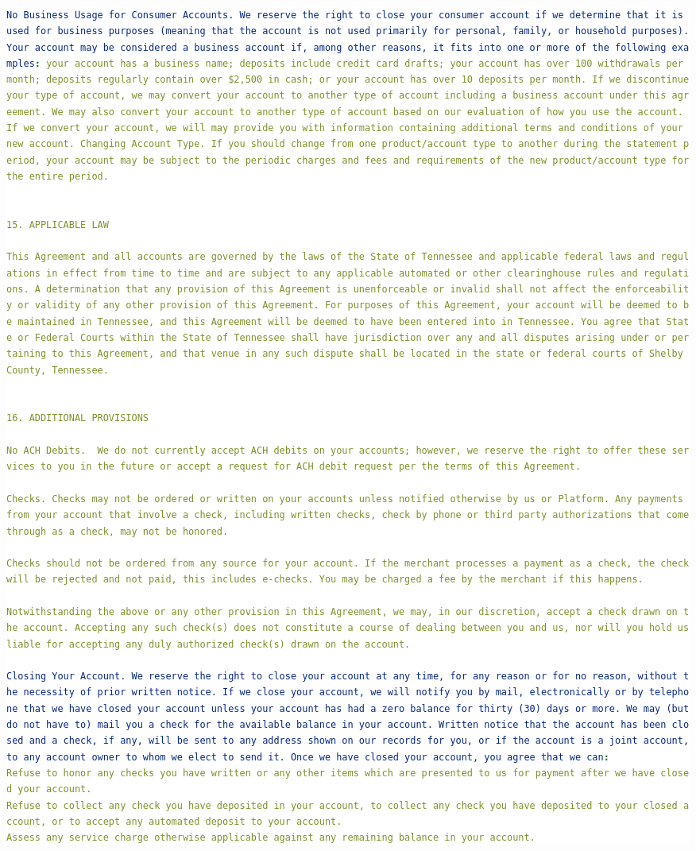 ```yaml
No Business Usage for Consumer Accounts. We reserve the right to close your consumer account if we determine that it is used for business purposes (meaning that the account is not used primarily for personal, family, or household purposes). Your account may be considered a business account if, among other reasons, it fits into one or more of the following examples: your account has a business name; deposits include credit card drafts; your account has over 100 withdrawals per month; deposits regularly contain over $2,500 in cash; or your account has over 10 deposits per month. If we discontinue your type of account, we may convert your account to another type of account including a business account under this agreement. We may also convert your account to another type of account based on our evaluation of how you use the account. If we convert your account, we will may provide you with information containing additional terms and conditions of your new account. Changing Account Type. If you should change from one product/account type to another during the statement period, your account may be subject to the periodic charges and fees and requirements of the new product/account type for the entire period.


15. APPLICABLE LAW

This Agreement and all accounts are governed by the laws of the State of Tennessee and applicable federal laws and regulations in effect from time to time and are subject to any applicable automated or other clearinghouse rules and regulations. A determination that any provision of this Agreement is unenforceable or invalid shall not affect the enforceability or validity of any other provision of this Agreement. For purposes of this Agreement, your account will be deemed to be maintained in Tennessee, and this Agreement will be deemed to have been entered into in Tennessee. You agree that State or Federal Courts within the State of Tennessee shall have jurisdiction over any and all disputes arising under or pertaining to this Agreement, and that venue in any such dispute shall be located in the state or federal courts of Shelby County, Tennessee.


16. ADDITIONAL PROVISIONS

No ACH Debits.  We do not currently accept ACH debits on your accounts; however, we reserve the right to offer these services to you in the future or accept a request for ACH debit request per the terms of this Agreement.

Checks. Checks may not be ordered or written on your accounts unless notified otherwise by us or Platform. Any payments from your account that involve a check, including written checks, check by phone or third party authorizations that come through as a check, may not be honored.

Checks should not be ordered from any source for your account. If the merchant processes a payment as a check, the check will be rejected and not paid, this includes e-checks. You may be charged a fee by the merchant if this happens.

Notwithstanding the above or any other provision in this Agreement, we may, in our discretion, accept a check drawn on the account. Accepting any such check(s) does not constitute a course of dealing between you and us, nor will you hold us liable for accepting any duly authorized check(s) drawn on the account.

Closing Your Account. We reserve the right to close your account at any time, for any reason or for no reason, without the necessity of prior written notice. If we close your account, we will notify you by mail, electronically or by telephone that we have closed your account unless your account has had a zero balance for thirty (30) days or more. We may (but do not have to) mail you a check for the available balance in your account. Written notice that the account has been closed and a check, if any, will be sent to any address shown on our records for you, or if the account is a joint account, to any account owner to whom we elect to send it. Once we have closed your account, you agree that we can:
Refuse to honor any checks you have written or any other items which are presented to us for payment after we have closed your account.
Refuse to collect any check you have deposited in your account, to collect any check you have deposited to your closed account, or to accept any automated deposit to your account.
Assess any service charge otherwise applicable against any remaining balance in your account.

```